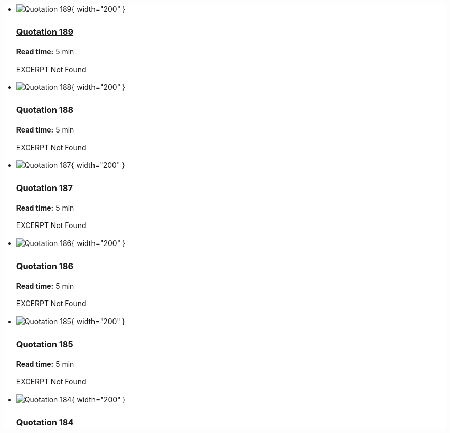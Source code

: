 <div class="grid cards" markdown>



- ![Quotation 189](../assets/images/quotations/quotation189.jpg){ width="200" }

    ### [Quotation 189](quotation189.md)
    
    **Read time:** 5 min
    
    EXCERPT Not Found


- ![Quotation 188](../assets/images/quotations/quotation188.jpg){ width="200" }

    ### [Quotation 188](quotation188.md)
    
    **Read time:** 5 min
    
    EXCERPT Not Found
    
</div>

<div class="grid cards" markdown>



- ![Quotation 187](../assets/images/quotations/quotation187.jpg){ width="200" }

    ### [Quotation 187](quotation187.md)
    
    **Read time:** 5 min
    
    EXCERPT Not Found


- ![Quotation 186](../assets/images/quotations/quotation186.jpg){ width="200" }

    ### [Quotation 186](quotation186.md)
    
    **Read time:** 5 min
    
    EXCERPT Not Found
    
</div>

<div class="grid cards" markdown>



- ![Quotation 185](../assets/images/quotations/quotation185.jpg){ width="200" }

    ### [Quotation 185](quotation185.md)
    
    **Read time:** 5 min
    
    EXCERPT Not Found


- ![Quotation 184](../assets/images/quotations/quotation184.jpg){ width="200" }

    ### [Quotation 184](quotation184.md)
    